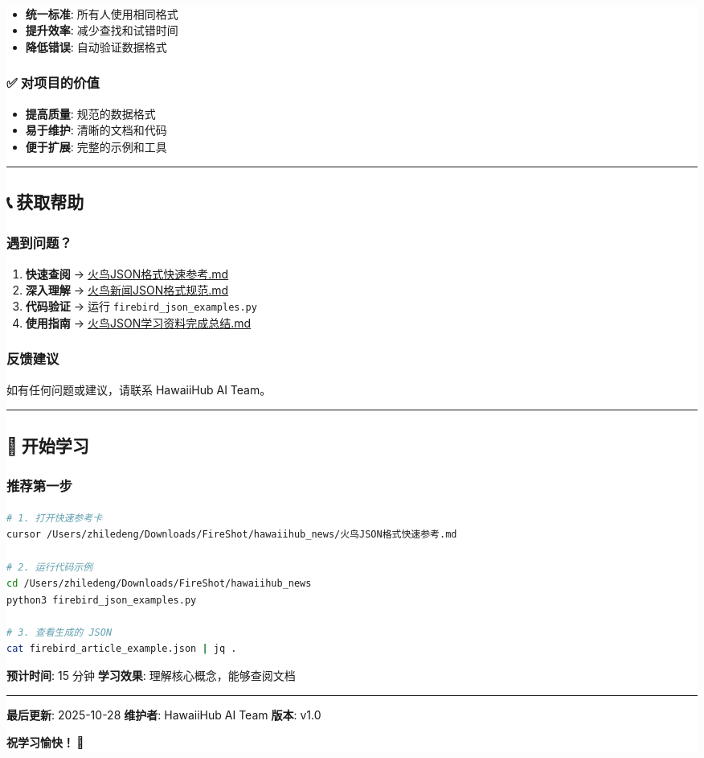 - **统一标准**: 所有人使用相同格式
- **提升效率**: 减少查找和试错时间
- **降低错误**: 自动验证数据格式

### ✅ 对项目的价值

- **提高质量**: 规范的数据格式
- **易于维护**: 清晰的文档和代码
- **便于扩展**: 完整的示例和工具

---

## 📞 获取帮助

### 遇到问题？

1. **快速查阅** → [火鸟JSON格式快速参考.md](./火鸟JSON格式快速参考.md)
2. **深入理解** → [火鸟新闻JSON格式规范.md](./火鸟新闻JSON格式规范.md)
3. **代码验证** → 运行 `firebird_json_examples.py`
4. **使用指南** → [火鸟JSON学习资料完成总结.md](./火鸟JSON学习资料完成总结.md)

### 反馈建议

如有任何问题或建议，请联系 HawaiiHub AI Team。

---

## 🎉 开始学习

### 推荐第一步

```bash
# 1. 打开快速参考卡
cursor /Users/zhiledeng/Downloads/FireShot/hawaiihub_news/火鸟JSON格式快速参考.md

# 2. 运行代码示例
cd /Users/zhiledeng/Downloads/FireShot/hawaiihub_news
python3 firebird_json_examples.py

# 3. 查看生成的 JSON
cat firebird_article_example.json | jq .
```

**预计时间**: 15 分钟
**学习效果**: 理解核心概念，能够查阅文档

---

**最后更新**: 2025-10-28
**维护者**: HawaiiHub AI Team
**版本**: v1.0

**祝学习愉快！ 🚀**
